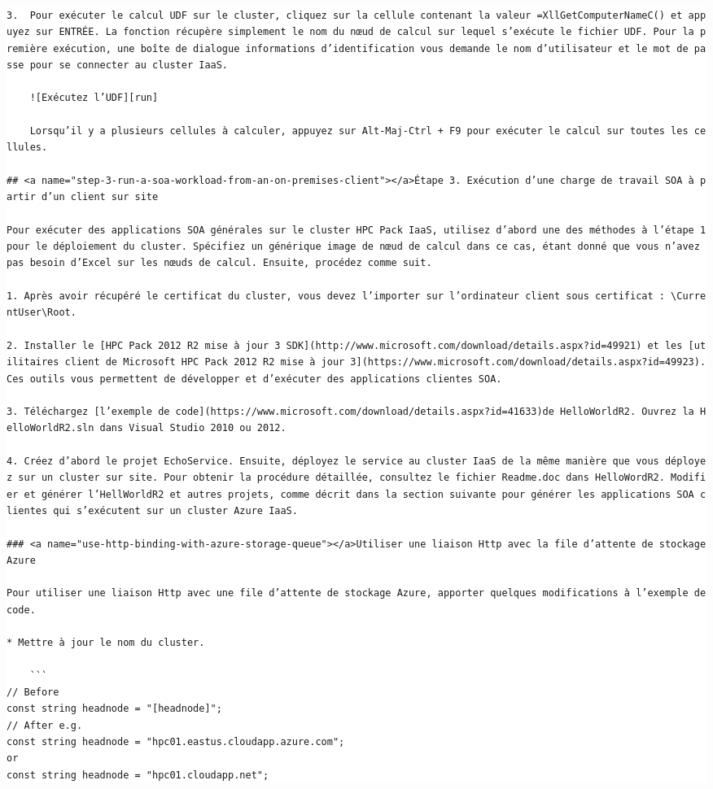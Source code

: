 ```
3.  Pour exécuter le calcul UDF sur le cluster, cliquez sur la cellule contenant la valeur =XllGetComputerNameC() et appuyez sur ENTRÉE. La fonction récupère simplement le nom du nœud de calcul sur lequel s’exécute le fichier UDF. Pour la première exécution, une boîte de dialogue informations d’identification vous demande le nom d’utilisateur et le mot de passe pour se connecter au cluster IaaS.

    ![Exécutez l’UDF][run]

    Lorsqu’il y a plusieurs cellules à calculer, appuyez sur Alt-Maj-Ctrl + F9 pour exécuter le calcul sur toutes les cellules.

## <a name="step-3-run-a-soa-workload-from-an-on-premises-client"></a>Étape 3. Exécution d’une charge de travail SOA à partir d’un client sur site

Pour exécuter des applications SOA générales sur le cluster HPC Pack IaaS, utilisez d’abord une des méthodes à l’étape 1 pour le déploiement du cluster. Spécifiez un générique image de nœud de calcul dans ce cas, étant donné que vous n’avez pas besoin d’Excel sur les nœuds de calcul. Ensuite, procédez comme suit.

1. Après avoir récupéré le certificat du cluster, vous devez l’importer sur l’ordinateur client sous certificat : \CurrentUser\Root.

2. Installer le [HPC Pack 2012 R2 mise à jour 3 SDK](http://www.microsoft.com/download/details.aspx?id=49921) et les [utilitaires client de Microsoft HPC Pack 2012 R2 mise à jour 3](https://www.microsoft.com/download/details.aspx?id=49923). Ces outils vous permettent de développer et d’exécuter des applications clientes SOA.

3. Téléchargez [l’exemple de code](https://www.microsoft.com/download/details.aspx?id=41633)de HelloWorldR2. Ouvrez la HelloWorldR2.sln dans Visual Studio 2010 ou 2012.

4. Créez d’abord le projet EchoService. Ensuite, déployez le service au cluster IaaS de la même manière que vous déployez sur un cluster sur site. Pour obtenir la procédure détaillée, consultez le fichier Readme.doc dans HelloWordR2. Modifier et générer l’HellWorldR2 et autres projets, comme décrit dans la section suivante pour générer les applications SOA clientes qui s’exécutent sur un cluster Azure IaaS.

### <a name="use-http-binding-with-azure-storage-queue"></a>Utiliser une liaison Http avec la file d’attente de stockage Azure

Pour utiliser une liaison Http avec une file d’attente de stockage Azure, apporter quelques modifications à l’exemple de code.

* Mettre à jour le nom du cluster.

    ```
// Before
const string headnode = "[headnode]";
// After e.g.
const string headnode = "hpc01.eastus.cloudapp.azure.com";
or
const string headnode = "hpc01.cloudapp.net";
```


[scenario]: ./media/virtual-machines-windows-excel-cluster-hpcpack/scenario.png
[github]: ./media/virtual-machines-windows-excel-cluster-hpcpack/github.png
[template]: ./media/virtual-machines-windows-excel-cluster-hpcpack/template.png
[parameters]: ./media/virtual-machines-windows-excel-cluster-hpcpack/parameters.png
[create]: ./media/virtual-machines-windows-excel-cluster-hpcpack/create.png
[connect]: ./media/virtual-machines-windows-excel-cluster-hpcpack/connect.png
[cert]: ./media/virtual-machines-windows-excel-cluster-hpcpack/cert.png
[addin]: ./media/virtual-machines-windows-excel-cluster-hpcpack/addin.png
[macro]: ./media/virtual-machines-windows-excel-cluster-hpcpack/macro.png
[options]: ./media/virtual-machines-windows-excel-cluster-hpcpack/options.png
[run]: ./media/virtual-machines-windows-excel-cluster-hpcpack/run.png
[endpoint]: ./media/virtual-machines-windows-excel-cluster-hpcpack/endpoint.png
[udf]: ./media/virtual-machines-windows-excel-cluster-hpcpack/udf.png